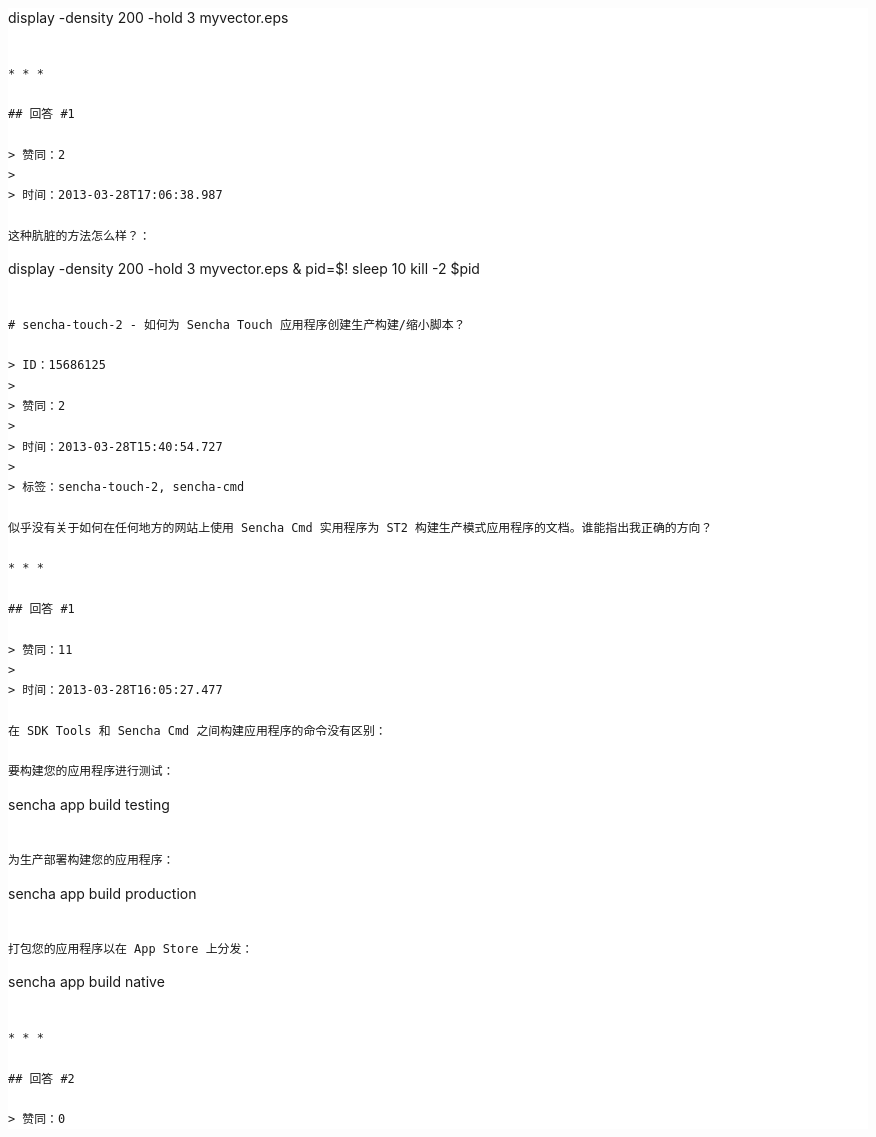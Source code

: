 display -density 200 -hold 3 myvector.eps 
```

* * *

## 回答 #1

> 赞同：2
> 
> 时间：2013-03-28T17:06:38.987

这种肮脏的方法怎么样？：

```
display -density 200 -hold 3 myvector.eps &
pid=$!
sleep 10
kill -2 $pid 
```

# sencha-touch-2 - 如何为 Sencha Touch 应用程序创建生产构建/缩小脚本？

> ID：15686125
> 
> 赞同：2
> 
> 时间：2013-03-28T15:40:54.727
> 
> 标签：sencha-touch-2, sencha-cmd

似乎没有关于如何在任何地方的网站上使用 Sencha Cmd 实用程序为 ST2 构建生产模式应用程序的文档。谁能指出我正确的方向？

* * *

## 回答 #1

> 赞同：11
> 
> 时间：2013-03-28T16:05:27.477

在 SDK Tools 和 Sencha Cmd 之间构建应用程序的命令没有区别：

要构建您的应用程序进行测试：

```
sencha app build testing 
```

为生产部署构建您的应用程序：

```
sencha app build production 
```

打包您的应用程序以在 App Store 上分发：

```
sencha app build native 
```

* * *

## 回答 #2

> 赞同：0
```